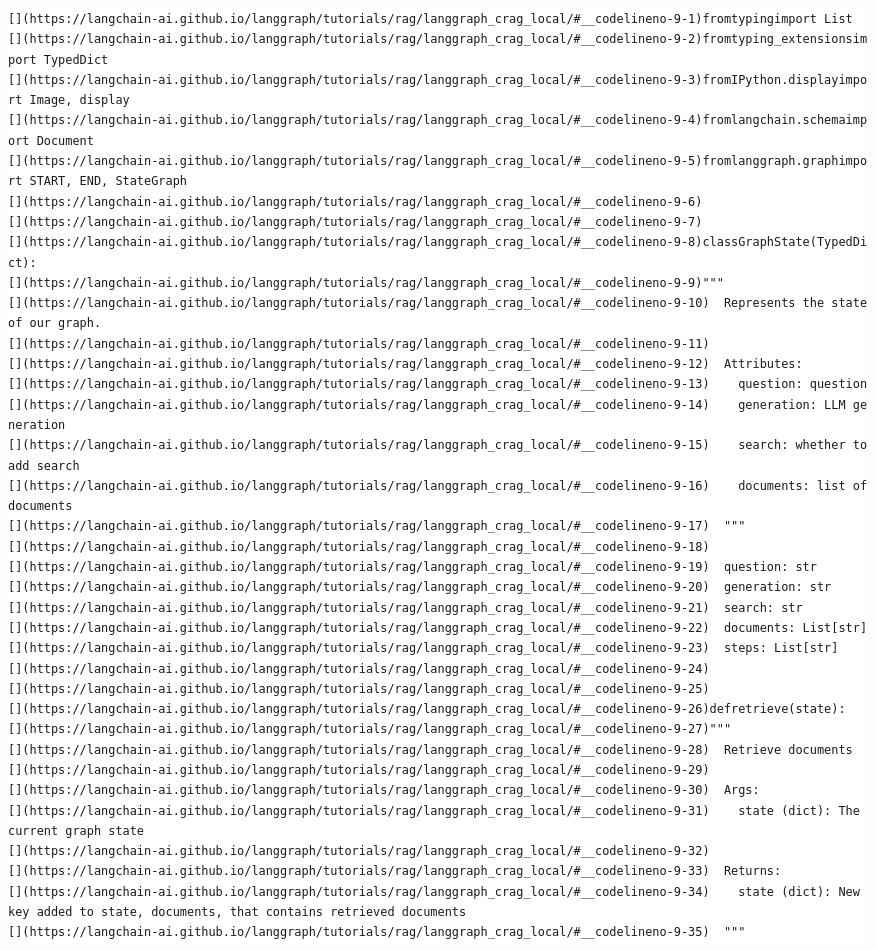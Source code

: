 ```
[](https://langchain-ai.github.io/langgraph/tutorials/rag/langgraph_crag_local/#__codelineno-9-1)fromtypingimport List
[](https://langchain-ai.github.io/langgraph/tutorials/rag/langgraph_crag_local/#__codelineno-9-2)fromtyping_extensionsimport TypedDict
[](https://langchain-ai.github.io/langgraph/tutorials/rag/langgraph_crag_local/#__codelineno-9-3)fromIPython.displayimport Image, display
[](https://langchain-ai.github.io/langgraph/tutorials/rag/langgraph_crag_local/#__codelineno-9-4)fromlangchain.schemaimport Document
[](https://langchain-ai.github.io/langgraph/tutorials/rag/langgraph_crag_local/#__codelineno-9-5)fromlanggraph.graphimport START, END, StateGraph
[](https://langchain-ai.github.io/langgraph/tutorials/rag/langgraph_crag_local/#__codelineno-9-6)
[](https://langchain-ai.github.io/langgraph/tutorials/rag/langgraph_crag_local/#__codelineno-9-7)
[](https://langchain-ai.github.io/langgraph/tutorials/rag/langgraph_crag_local/#__codelineno-9-8)classGraphState(TypedDict):
[](https://langchain-ai.github.io/langgraph/tutorials/rag/langgraph_crag_local/#__codelineno-9-9)"""
[](https://langchain-ai.github.io/langgraph/tutorials/rag/langgraph_crag_local/#__codelineno-9-10)  Represents the state of our graph.
[](https://langchain-ai.github.io/langgraph/tutorials/rag/langgraph_crag_local/#__codelineno-9-11)
[](https://langchain-ai.github.io/langgraph/tutorials/rag/langgraph_crag_local/#__codelineno-9-12)  Attributes:
[](https://langchain-ai.github.io/langgraph/tutorials/rag/langgraph_crag_local/#__codelineno-9-13)    question: question
[](https://langchain-ai.github.io/langgraph/tutorials/rag/langgraph_crag_local/#__codelineno-9-14)    generation: LLM generation
[](https://langchain-ai.github.io/langgraph/tutorials/rag/langgraph_crag_local/#__codelineno-9-15)    search: whether to add search
[](https://langchain-ai.github.io/langgraph/tutorials/rag/langgraph_crag_local/#__codelineno-9-16)    documents: list of documents
[](https://langchain-ai.github.io/langgraph/tutorials/rag/langgraph_crag_local/#__codelineno-9-17)  """
[](https://langchain-ai.github.io/langgraph/tutorials/rag/langgraph_crag_local/#__codelineno-9-18)
[](https://langchain-ai.github.io/langgraph/tutorials/rag/langgraph_crag_local/#__codelineno-9-19)  question: str
[](https://langchain-ai.github.io/langgraph/tutorials/rag/langgraph_crag_local/#__codelineno-9-20)  generation: str
[](https://langchain-ai.github.io/langgraph/tutorials/rag/langgraph_crag_local/#__codelineno-9-21)  search: str
[](https://langchain-ai.github.io/langgraph/tutorials/rag/langgraph_crag_local/#__codelineno-9-22)  documents: List[str]
[](https://langchain-ai.github.io/langgraph/tutorials/rag/langgraph_crag_local/#__codelineno-9-23)  steps: List[str]
[](https://langchain-ai.github.io/langgraph/tutorials/rag/langgraph_crag_local/#__codelineno-9-24)
[](https://langchain-ai.github.io/langgraph/tutorials/rag/langgraph_crag_local/#__codelineno-9-25)
[](https://langchain-ai.github.io/langgraph/tutorials/rag/langgraph_crag_local/#__codelineno-9-26)defretrieve(state):
[](https://langchain-ai.github.io/langgraph/tutorials/rag/langgraph_crag_local/#__codelineno-9-27)"""
[](https://langchain-ai.github.io/langgraph/tutorials/rag/langgraph_crag_local/#__codelineno-9-28)  Retrieve documents
[](https://langchain-ai.github.io/langgraph/tutorials/rag/langgraph_crag_local/#__codelineno-9-29)
[](https://langchain-ai.github.io/langgraph/tutorials/rag/langgraph_crag_local/#__codelineno-9-30)  Args:
[](https://langchain-ai.github.io/langgraph/tutorials/rag/langgraph_crag_local/#__codelineno-9-31)    state (dict): The current graph state
[](https://langchain-ai.github.io/langgraph/tutorials/rag/langgraph_crag_local/#__codelineno-9-32)
[](https://langchain-ai.github.io/langgraph/tutorials/rag/langgraph_crag_local/#__codelineno-9-33)  Returns:
[](https://langchain-ai.github.io/langgraph/tutorials/rag/langgraph_crag_local/#__codelineno-9-34)    state (dict): New key added to state, documents, that contains retrieved documents
[](https://langchain-ai.github.io/langgraph/tutorials/rag/langgraph_crag_local/#__codelineno-9-35)  """
```
